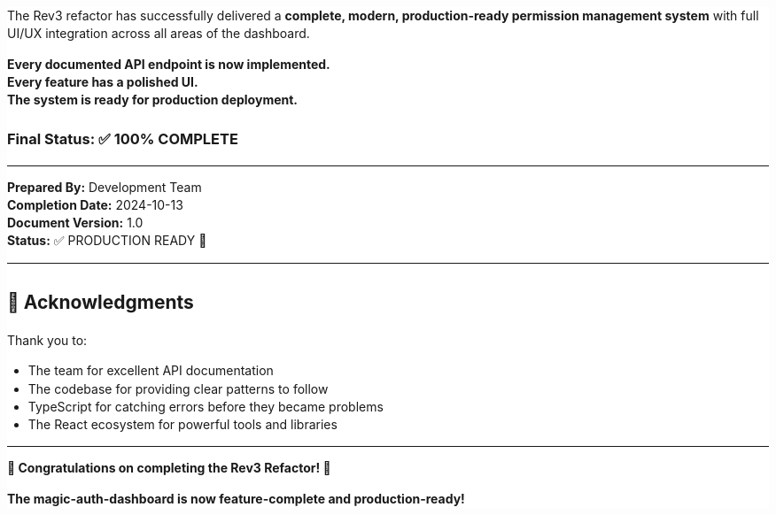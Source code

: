 The Rev3 refactor has successfully delivered a **complete, modern, production-ready permission management system** with full UI/UX integration across all areas of the dashboard.

**Every documented API endpoint is now implemented.**  
**Every feature has a polished UI.**  
**The system is ready for production deployment.**

### Final Status: ✅ 100% COMPLETE

---

**Prepared By:** Development Team  
**Completion Date:** 2024-10-13  
**Document Version:** 1.0  
**Status:** ✅ PRODUCTION READY 🚀

---

## 🙏 Acknowledgments

Thank you to:
- The team for excellent API documentation
- The codebase for providing clear patterns to follow
- TypeScript for catching errors before they became problems
- The React ecosystem for powerful tools and libraries

---

**🎊 Congratulations on completing the Rev3 Refactor! 🎊**

**The magic-auth-dashboard is now feature-complete and production-ready!**

